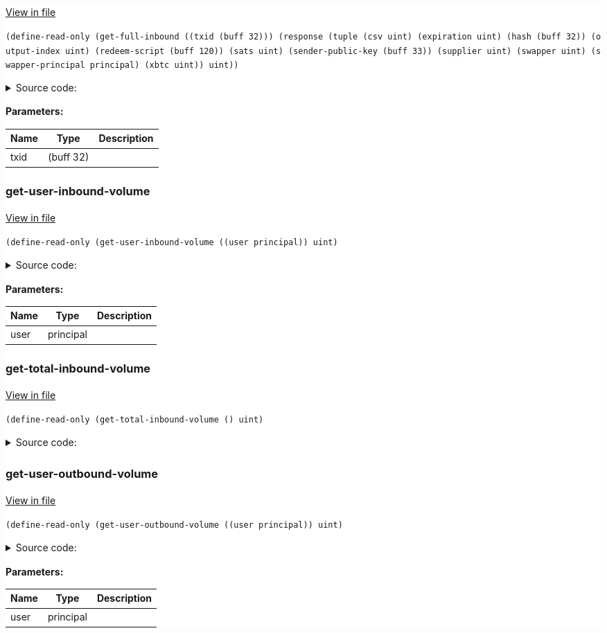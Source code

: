 [View in file](../contracts/bridge.clar#L622)

`(define-read-only (get-full-inbound ((txid (buff 32))) (response (tuple (csv uint) (expiration uint) (hash (buff 32)) (output-index uint) (redeem-script (buff 120)) (sats uint) (sender-public-key (buff 33)) (supplier uint) (swapper uint) (swapper-principal principal) (xbtc uint)) uint))`



<details><summary>Source code:</summary></details>


**Parameters:**

| Name | Type | Description |
| --- | --- | --- |
| txid | (buff 32) |  |

### get-user-inbound-volume

[View in file](../contracts/bridge.clar#L633)

`(define-read-only (get-user-inbound-volume ((user principal)) uint)`



<details><summary>Source code:</summary></details>


**Parameters:**

| Name | Type | Description |
| --- | --- | --- |
| user | principal |  |

### get-total-inbound-volume

[View in file](../contracts/bridge.clar#L640)

`(define-read-only (get-total-inbound-volume () uint)`



<details><summary>Source code:</summary></details>




### get-user-outbound-volume

[View in file](../contracts/bridge.clar#L642)

`(define-read-only (get-user-outbound-volume ((user principal)) uint)`



<details><summary>Source code:</summary></details>


**Parameters:**

| Name | Type | Description |
| --- | --- | --- |
| user | principal |  |
